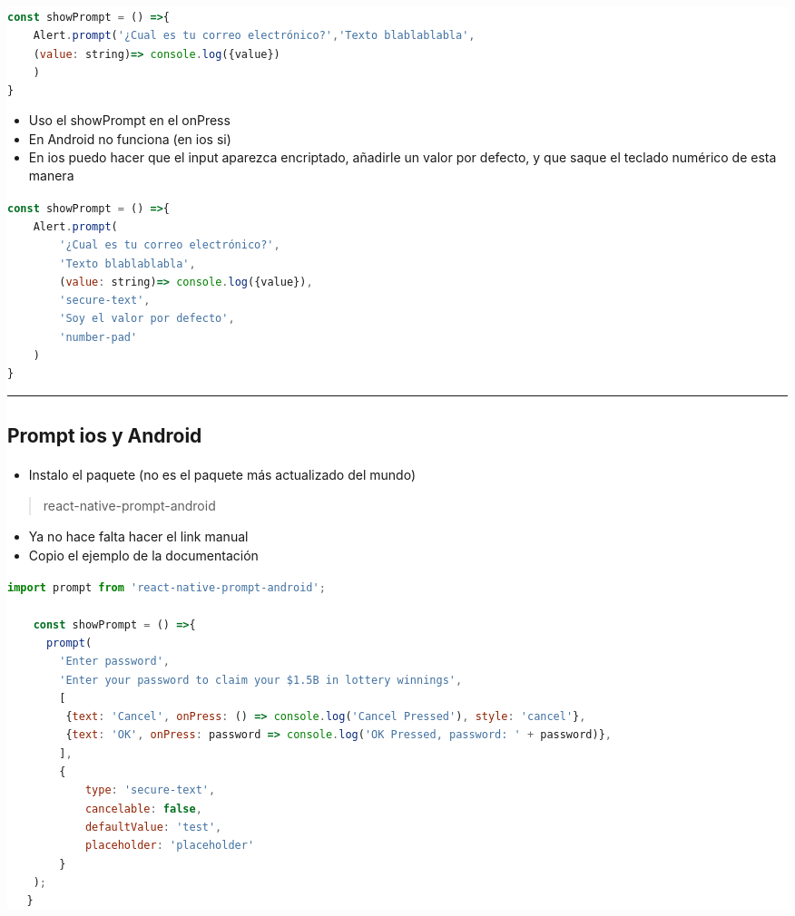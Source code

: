 ~~~js
const showPrompt = () =>{
    Alert.prompt('¿Cual es tu correo electrónico?','Texto blablablabla',
    (value: string)=> console.log({value})
    )
}
~~~

- Uso el showPrompt en el onPress
- En Android no funciona (en ios si)
- En ios puedo hacer que el input aparezca encriptado, añadirle un valor por defecto, y que saque el teclado numérico de esta manera

~~~js
const showPrompt = () =>{
    Alert.prompt(
        '¿Cual es tu correo electrónico?',
        'Texto blablablabla',
        (value: string)=> console.log({value}),
        'secure-text',
        'Soy el valor por defecto',
        'number-pad'
    )
}
~~~
----

## Prompt ios y Android

- Instalo el paquete (no es el paquete más actualizado del mundo)

> react-native-prompt-android

- Ya no hace falta hacer el link manual
- Copio el ejemplo de la documentación

~~~js
import prompt from 'react-native-prompt-android';

    const showPrompt = () =>{
      prompt(
        'Enter password',
        'Enter your password to claim your $1.5B in lottery winnings',
        [
         {text: 'Cancel', onPress: () => console.log('Cancel Pressed'), style: 'cancel'},
         {text: 'OK', onPress: password => console.log('OK Pressed, password: ' + password)},
        ],
        {
            type: 'secure-text',
            cancelable: false,
            defaultValue: 'test',
            placeholder: 'placeholder'
        }
    ); 
   }
~~~
